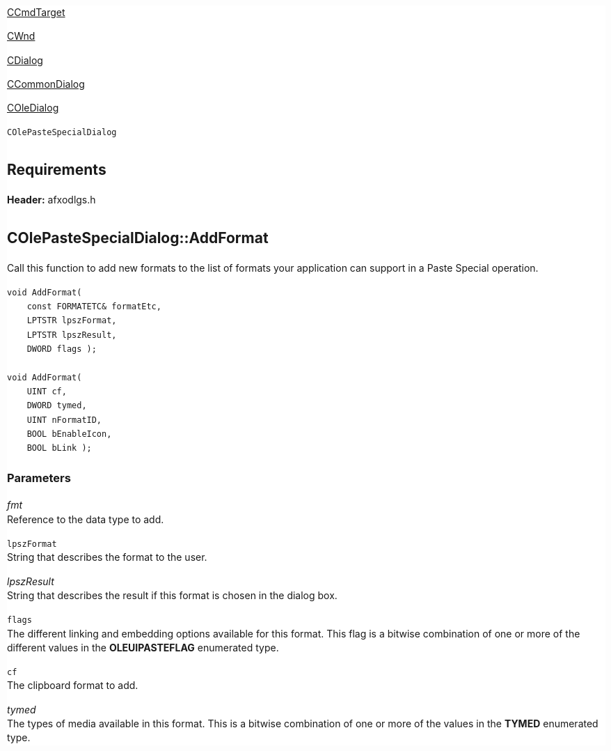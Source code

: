  [CCmdTarget](../mfcref/ccmdtarget-class.md)  
  
 [CWnd](../mfcref/cwnd-class.md)  
  
 [CDialog](../mfcref/cdialog-class.md)  
  
 [CCommonDialog](../mfcref/ccommondialog-class.md)  
  
 [COleDialog](../mfcref/coledialog-class.md)  
  
 `COlePasteSpecialDialog`  
  
## Requirements  
 **Header:** afxodlgs.h  
  
##  <a name="colepastespecialdialog__addformat"></a>  COlePasteSpecialDialog::AddFormat  
 Call this function to add new formats to the list of formats your application can support in a Paste Special operation.  
  
```  
void AddFormat(  
    const FORMATETC& formatEtc,  
    LPTSTR lpszFormat,  
    LPTSTR lpszResult,  
    DWORD flags );  
  
void AddFormat(  
    UINT cf,  
    DWORD tymed,  
    UINT nFormatID,  
    BOOL bEnableIcon,  
    BOOL bLink );  
```  
  
### Parameters  
 *fmt*  
 Reference to the data type to add.  
  
 `lpszFormat`  
 String that describes the format to the user.  
  
 *lpszResult*  
 String that describes the result if this format is chosen in the dialog box.  
  
 `flags`  
 The different linking and embedding options available for this format. This flag is a bitwise combination of one or more of the different values in the **OLEUIPASTEFLAG** enumerated type.  
  
 `cf`  
 The clipboard format to add.  
  
 *tymed*  
 The types of media available in this format. This is a bitwise combination of one or more of the values in the **TYMED** enumerated type.  
  